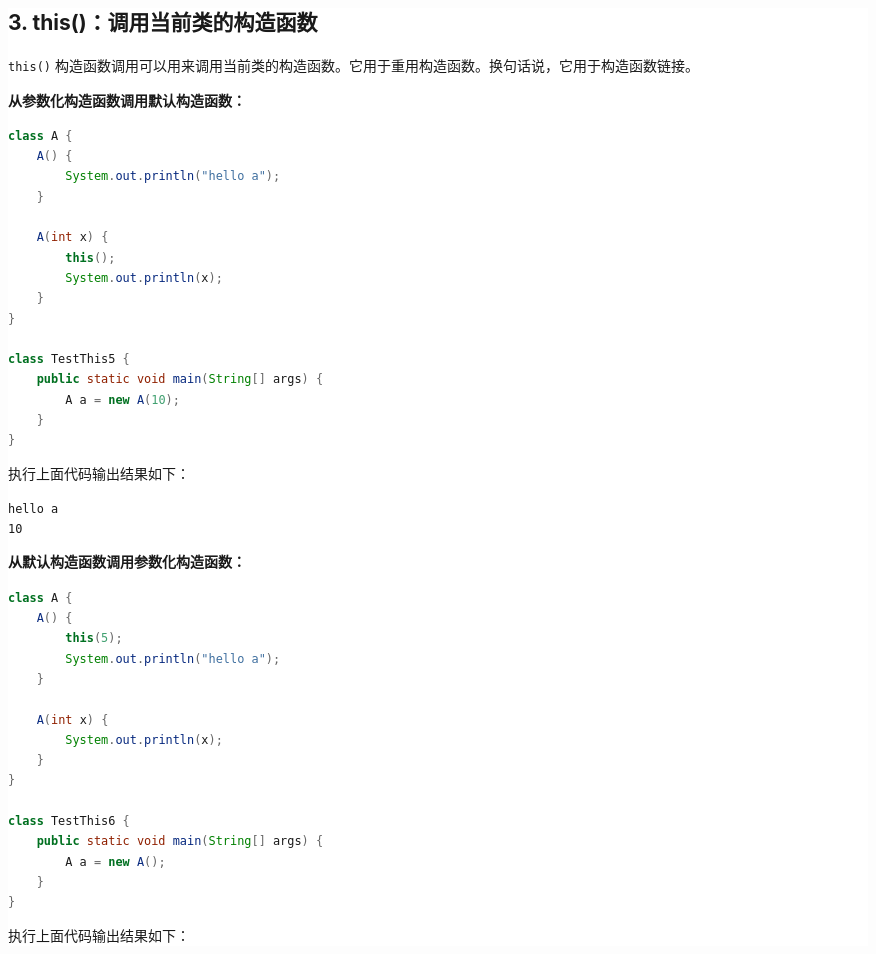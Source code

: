 ## 3. this()：调用当前类的构造函数

`this()` 构造函数调用可以用来调用当前类的构造函数。它用于重用构造函数。换句话说，它用于构造函数链接。

**从参数化构造函数调用默认构造函数：**

```java
class A {
    A() {
        System.out.println("hello a");
    }
    
    A(int x) {
        this();
        System.out.println(x);
    }
}

class TestThis5 {
    public static void main(String[] args) {
        A a = new A(10);
    }
}
```

执行上面代码输出结果如下：

```
hello a
10
```

**从默认构造函数调用参数化构造函数：**

```java
class A {
    A() {
        this(5);
        System.out.println("hello a");
    }
    
    A(int x) {
        System.out.println(x);
    }
}

class TestThis6 {
    public static void main(String[] args) {
        A a = new A();
    }
}
```

执行上面代码输出结果如下：
